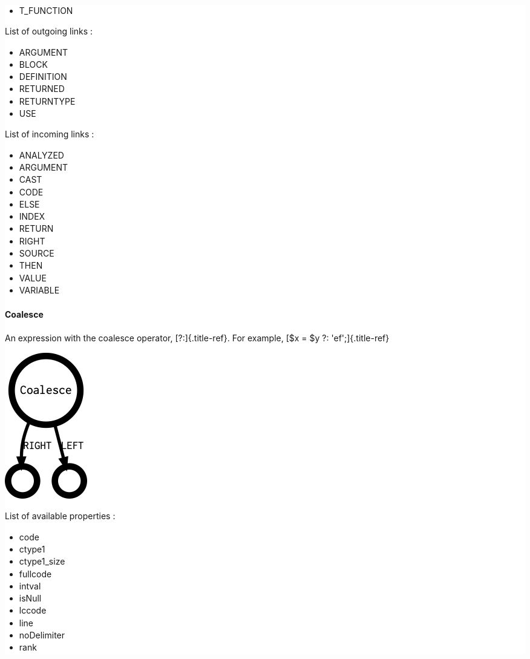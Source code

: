 -   T\_FUNCTION

List of outgoing links :

-   ARGUMENT
-   BLOCK
-   DEFINITION
-   RETURNED
-   RETURNTYPE
-   USE

List of incoming links :

-   ANALYZED
-   ARGUMENT
-   CAST
-   CODE
-   ELSE
-   INDEX
-   RETURN
-   RIGHT
-   SOURCE
-   THEN
-   VALUE
-   VARIABLE

#### Coalesce

An expression with the coalesce operator, [?:]{.title-ref}. For example,
[\$x = \$y ?: \'ef\';]{.title-ref}

![Coalesce\'s outgoing diagramm](images/Coalesce.png)

List of available properties :

-   code
-   ctype1
-   ctype1\_size
-   fullcode
-   intval
-   isNull
-   lccode
-   line
-   noDelimiter
-   rank
